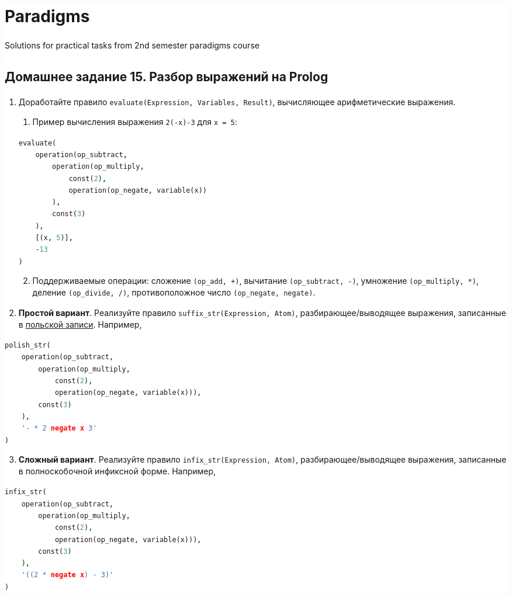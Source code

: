 # Paradigms
Solutions for practical tasks from 2nd semester paradigms course
## Домашнее задание 15. Разбор выражений на Prolog

1. Доработайте правило `evaluate(Expression, Variables, Result)`, вычисляющее арифметические выражения.
     1. Пример вычисления выражения `2(-x)-3` для `x = 5`:
      ```Prolog
      evaluate(
          operation(op_subtract,
              operation(op_multiply,
                  const(2),
                  operation(op_negate, variable(x))
              ),
              const(3)
          ),
          [(x, 5)],
          -13
      )
      ```

      2. Поддерживаемые операции: сложение `(op_add, +)`, вычитание `(op_subtract, -)`, умножение `(op_multiply, *)`, деление `(op_divide, /)`, противоположное число `(op_negate, negate)`.
    
2. **Простой вариант**. Реализуйте правило `suffix_str(Expression, Atom)`, разбирающее/выводящее выражения, записанные в [польской записи](https://ru.wikipedia.org/wiki/%D0%9F%D0%BE%D0%BB%D1%8C%D1%81%D0%BA%D0%B0%D1%8F_%D0%B7%D0%B0%D0%BF%D0%B8%D1%81%D1%8C). Например, 
```Prolog
polish_str(
    operation(op_subtract,
        operation(op_multiply,
            const(2),
            operation(op_negate, variable(x))),
        const(3)
    ),
    '- * 2 negate x 3'
)
```

3. **Сложный вариант**. Реализуйте правило `infix_str(Expression, Atom)`, разбирающее/выводящее выражения, записанные в полноскобочной инфиксной форме. Например,
```Prolog
infix_str(
    operation(op_subtract,
        operation(op_multiply,
            const(2),
            operation(op_negate, variable(x))),
        const(3)
    ),
    '((2 * negate x) - 3)'
)
```
